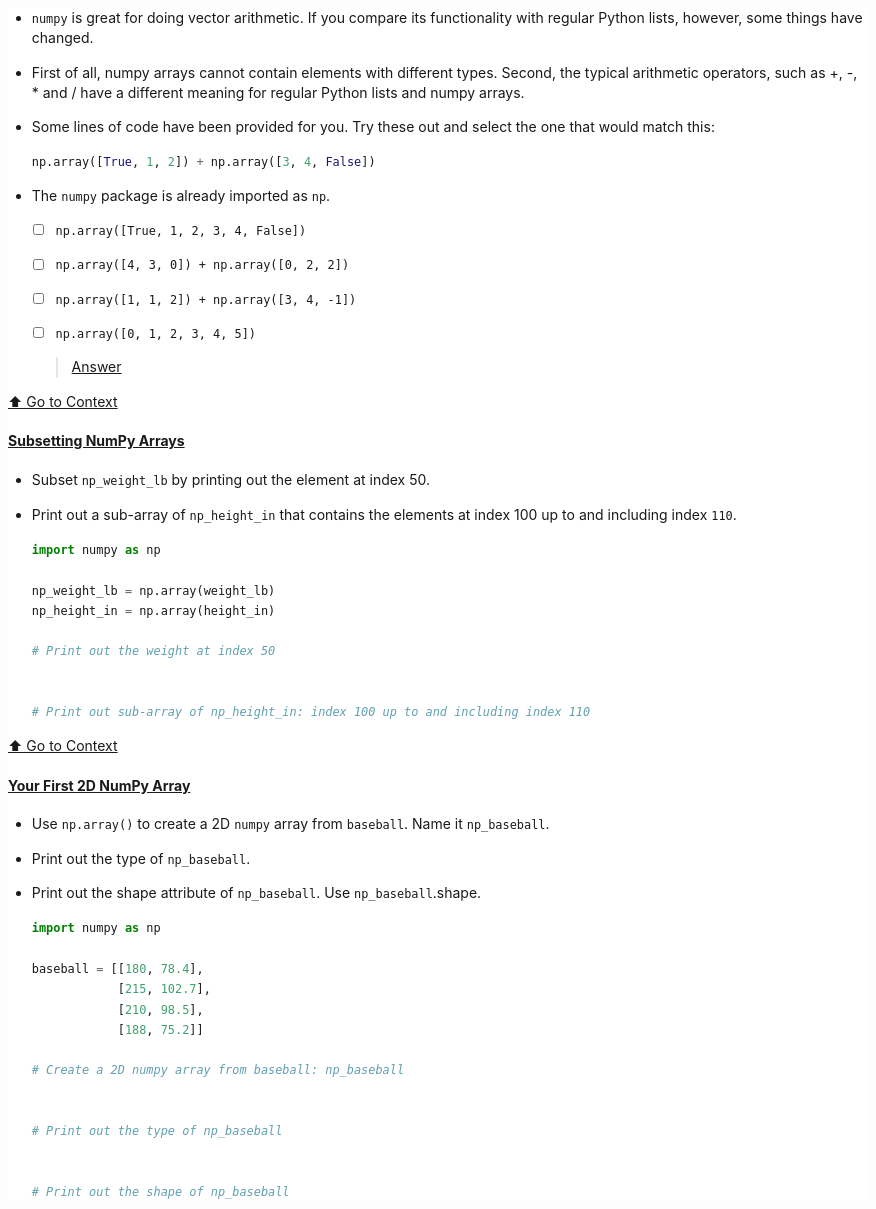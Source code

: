 - `numpy` is great for doing vector arithmetic. If you compare its functionality with regular Python lists, however, some things have changed.
- First of all, numpy arrays cannot contain elements with different types. Second, the typical arithmetic operators, such as +, -, * and / have a different meaning for regular Python lists and numpy arrays.
- Some lines of code have been provided for you. Try these out and select the one that would match this:

  ```py
  np.array([True, 1, 2]) + np.array([3, 4, False])
  ```

- The `numpy` package is already imported as `np`.

  - [ ] `np.array([True, 1, 2, 3, 4, False])`

  - [ ] `np.array([4, 3, 0]) + np.array([0, 2, 2])`

  - [ ] `np.array([1, 1, 2]) + np.array([3, 4, -1])`

  - [ ] `np.array([0, 1, 2, 3, 4, 5])`

  > [Answer](# "np.array([4, 3, 0]) + np.array([0, 2, 2])")

[⬆️ Go to Context](#context)

#### [Subsetting NumPy Arrays](./04%20NumPy/03_subsetting_num_py_arrays.py)

- Subset `np_weight_lb` by printing out the element at index 50.
- Print out a sub-array of `np_height_in` that contains the elements at index 100 up to and including index `110`.

  ```py
  import numpy as np

  np_weight_lb = np.array(weight_lb)
  np_height_in = np.array(height_in)

  # Print out the weight at index 50


  # Print out sub-array of np_height_in: index 100 up to and including index 110

  ```

[⬆️ Go to Context](#context)

#### [Your First 2D NumPy Array](./04%20NumPy/04_your_first_2_d_num_py_array.py)

- Use `np.array()` to create a 2D `numpy` array from `baseball`. Name it `np_baseball`.
- Print out the type of `np_baseball`.
- Print out the shape attribute of `np_baseball`. Use `np_baseball`.shape.

  ```py
  import numpy as np

  baseball = [[180, 78.4],
              [215, 102.7],
              [210, 98.5],
              [188, 75.2]]

  # Create a 2D numpy array from baseball: np_baseball


  # Print out the type of np_baseball


  # Print out the shape of np_baseball
  ```